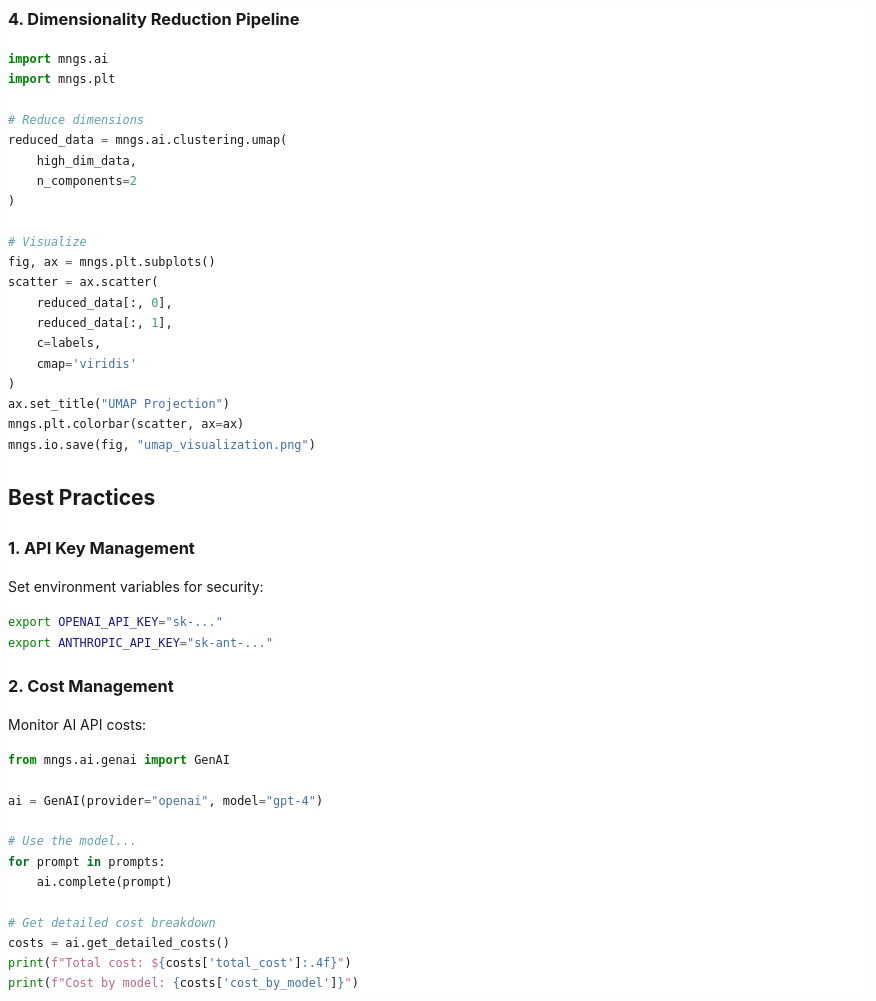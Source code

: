### 4. Dimensionality Reduction Pipeline

```python
import mngs.ai
import mngs.plt

# Reduce dimensions
reduced_data = mngs.ai.clustering.umap(
    high_dim_data,
    n_components=2
)

# Visualize
fig, ax = mngs.plt.subplots()
scatter = ax.scatter(
    reduced_data[:, 0],
    reduced_data[:, 1],
    c=labels,
    cmap='viridis'
)
ax.set_title("UMAP Projection")
mngs.plt.colorbar(scatter, ax=ax)
mngs.io.save(fig, "umap_visualization.png")
```

## Best Practices

### 1. API Key Management
Set environment variables for security:
```bash
export OPENAI_API_KEY="sk-..."
export ANTHROPIC_API_KEY="sk-ant-..."
```

### 2. Cost Management
Monitor AI API costs:
```python
from mngs.ai.genai import GenAI

ai = GenAI(provider="openai", model="gpt-4")

# Use the model...
for prompt in prompts:
    ai.complete(prompt)

# Get detailed cost breakdown
costs = ai.get_detailed_costs()
print(f"Total cost: ${costs['total_cost']:.4f}")
print(f"Cost by model: {costs['cost_by_model']}")
```
